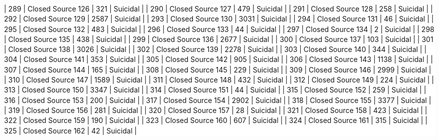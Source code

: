 | 289 | Closed Source 126 | 321 | Suicidal |
| 290 | Closed Source 127 | 479 | Suicidal |
| 291 | Closed Source 128 | 258 | Suicidal |
| 292 | Closed Source 129 | 2587 | Suicidal |
| 293 | Closed Source 130 | 3031 | Suicidal |
| 294 | Closed Source 131 | 46 | Suicidal |
| 295 | Closed Source 132 | 483 | Suicidal |
| 296 | Closed Source 133 | 44 | Suicidal |
| 297 | Closed Source 134 | 2 | Suicidal |
| 298 | Closed Source 135 | 438 | Suicidal |
| 299 | Closed Source 136 | 2677 | Suicidal |
| 300 | Closed Source 137 | 103 | Suicidal |
| 301 | Closed Source 138 | 3026 | Suicidal |
| 302 | Closed Source 139 | 2278 | Suicidal |
| 303 | Closed Source 140 | 344 | Suicidal |
| 304 | Closed Source 141 | 353 | Suicidal |
| 305 | Closed Source 142 | 905 | Suicidal |
| 306 | Closed Source 143 | 1138 | Suicidal |
| 307 | Closed Source 144 | 165 | Suicidal |
| 308 | Closed Source 145 | 229 | Suicidal |
| 309 | Closed Source 146 | 2999 | Suicidal |
| 310 | Closed Source 147 | 1589 | Suicidal |
| 311 | Closed Source 148 | 432 | Suicidal |
| 312 | Closed Source 149 | 224 | Suicidal |
| 313 | Closed Source 150 | 3347 | Suicidal |
| 314 | Closed Source 151 | 44 | Suicidal |
| 315 | Closed Source 152 | 259 | Suicidal |
| 316 | Closed Source 153 | 200 | Suicidal |
| 317 | Closed Source 154 | 2902 | Suicidal |
| 318 | Closed Source 155 | 3377 | Suicidal |
| 319 | Closed Source 156 | 281 | Suicidal |
| 320 | Closed Source 157 | 28 | Suicidal |
| 321 | Closed Source 158 | 423 | Suicidal |
| 322 | Closed Source 159 | 190 | Suicidal |
| 323 | Closed Source 160 | 607 | Suicidal |
| 324 | Closed Source 161 | 315 | Suicidal |
| 325 | Closed Source 162 | 42 | Suicidal |